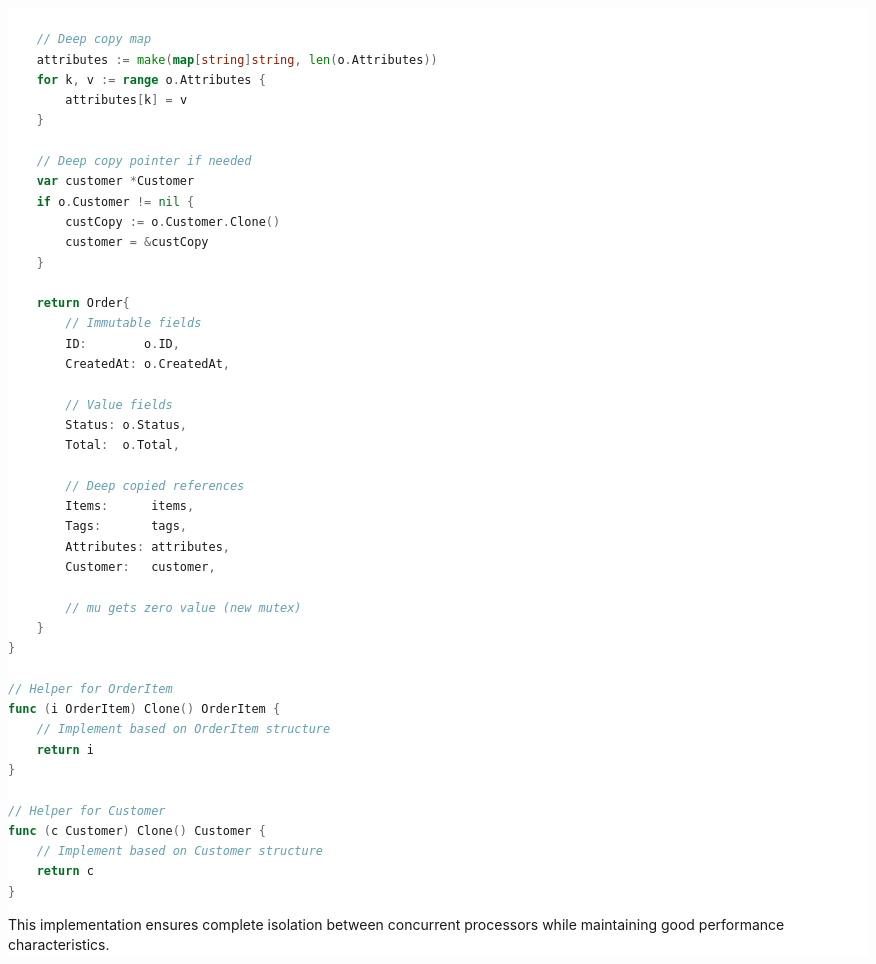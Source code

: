 ```go
    
    // Deep copy map
    attributes := make(map[string]string, len(o.Attributes))
    for k, v := range o.Attributes {
        attributes[k] = v
    }
    
    // Deep copy pointer if needed
    var customer *Customer
    if o.Customer != nil {
        custCopy := o.Customer.Clone()
        customer = &custCopy
    }
    
    return Order{
        // Immutable fields
        ID:        o.ID,
        CreatedAt: o.CreatedAt,
        
        // Value fields
        Status: o.Status,
        Total:  o.Total,
        
        // Deep copied references
        Items:      items,
        Tags:       tags,
        Attributes: attributes,
        Customer:   customer,
        
        // mu gets zero value (new mutex)
    }
}

// Helper for OrderItem
func (i OrderItem) Clone() OrderItem {
    // Implement based on OrderItem structure
    return i
}

// Helper for Customer  
func (c Customer) Clone() Customer {
    // Implement based on Customer structure
    return c
}
```

This implementation ensures complete isolation between concurrent processors while maintaining good performance characteristics.